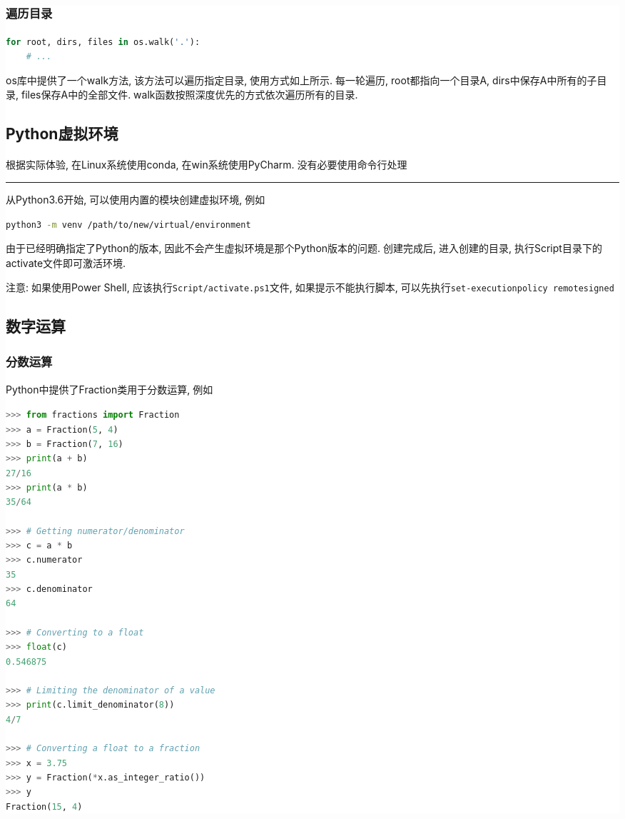 
### 遍历目录

```py
for root, dirs, files in os.walk('.'):
    # ...
```


os库中提供了一个walk方法, 该方法可以遍历指定目录, 使用方式如上所示. 每一轮遍历, root都指向一个目录A, dirs中保存A中所有的子目录, files保存A中的全部文件. walk函数按照深度优先的方式依次遍历所有的目录.



Python虚拟环境
----------------

根据实际体验, 在Linux系统使用conda, 在win系统使用PyCharm. 没有必要使用命令行处理

-------------

从Python3.6开始, 可以使用内置的模块创建虚拟环境, 例如

``` bash
python3 -m venv /path/to/new/virtual/environment
```

由于已经明确指定了Python的版本, 因此不会产生虚拟环境是那个Python版本的问题. 创建完成后, 进入创建的目录, 执行Script目录下的activate文件即可激活环境.

注意: 如果使用Power Shell, 应该执行`Script/activate.ps1`文件, 如果提示不能执行脚本, 可以先执行`set-executionpolicy remotesigned`




数字运算
----------------------


### 分数运算

Python中提供了Fraction类用于分数运算, 例如

```py
>>> from fractions import Fraction
>>> a = Fraction(5, 4)
>>> b = Fraction(7, 16)
>>> print(a + b)
27/16
>>> print(a * b)
35/64

>>> # Getting numerator/denominator
>>> c = a * b
>>> c.numerator
35
>>> c.denominator
64

>>> # Converting to a float
>>> float(c)
0.546875

>>> # Limiting the denominator of a value
>>> print(c.limit_denominator(8))
4/7

>>> # Converting a float to a fraction
>>> x = 3.75
>>> y = Fraction(*x.as_integer_ratio())
>>> y
Fraction(15, 4)
```